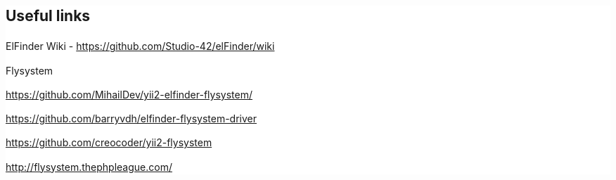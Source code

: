## Useful links

ElFinder Wiki - https://github.com/Studio-42/elFinder/wiki

Flysystem

https://github.com/MihailDev/yii2-elfinder-flysystem/

https://github.com/barryvdh/elfinder-flysystem-driver

https://github.com/creocoder/yii2-flysystem

http://flysystem.thephpleague.com/




